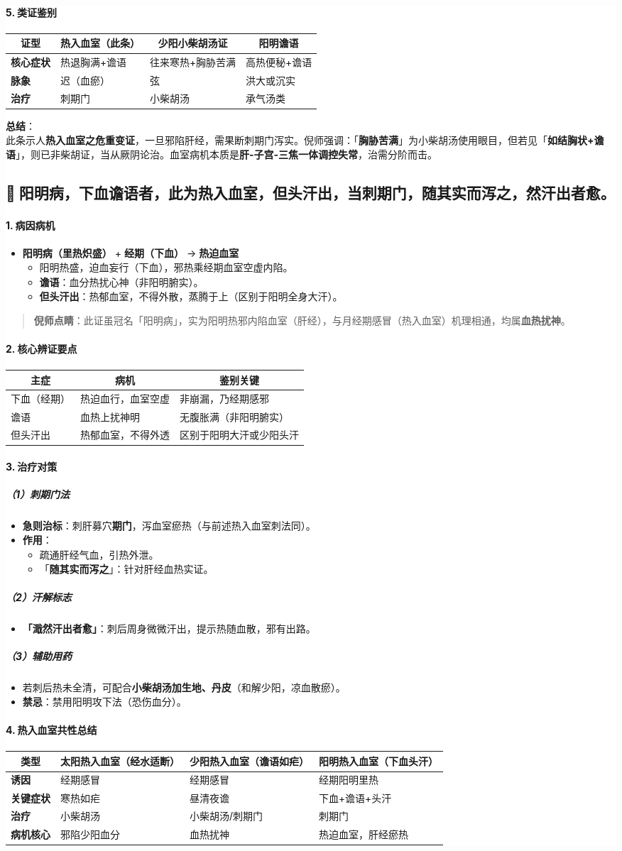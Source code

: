 #### **5. 类证鉴别**  
| **证型**         | 热入血室（此条）        | 少阳小柴胡汤证        | 阳明谵语              |  
|------------------|-------------------------|-----------------------|-----------------------|  
| **核心症状**     | 热退胸满+谵语          | 往来寒热+胸胁苦满     | 高热便秘+谵语         |  
| **脉象**         | 迟（血瘀）              | 弦                    | 洪大或沉实           |  
| **治疗**         | 刺期门                  | 小柴胡汤              | 承气汤类             |  

**总结**：  
此条示人**热入血室之危重变证**，一旦邪陷肝经，需果断刺期门泻实。倪师强调：「**胸胁苦满**」为小柴胡汤使用眼目，但若见「**如结胸状+谵语**」，则已非柴胡证，当从厥阴论治。血室病机本质是**肝-子宫-三焦一体调控失常**，治需分阶而击。

## 📜 阳明病，下血谵语者，此为热入血室，但头汗出，当刺期门，随其实而泻之，然汗出者愈。

#### **1. 病因病机**  
- **阳明病（里热炽盛）** + **经期（下血）** → **热迫血室**  
  - 阳明热盛，迫血妄行（下血），邪热乘经期血室空虚内陷。  
  - **谵语**：血分热扰心神（非阳明腑实）。  
  - **但头汗出**：热郁血室，不得外散，蒸腾于上（区别于阳明全身大汗）。  

> **倪师点睛**：此证虽冠名「阳明病」，实为阳明热邪内陷血室（肝经），与月经期感冒（热入血室）机理相通，均属**血热扰神**。  

#### **2. 核心辨证要点**  
| **主症**       | **病机**                  | **鉴别关键**              |  
|----------------|---------------------------|---------------------------|  
| 下血（经期）   | 热迫血行，血室空虚       | 非崩漏，乃经期感邪       |  
| 谵语           | 血热上扰神明             | 无腹胀满（非阳明腑实）   |  
| 但头汗出       | 热郁血室，不得外透       | 区别于阳明大汗或少阳头汗 |  

#### **3. 治疗对策**  
##### **（1）刺期门法**  
- **急则治标**：刺肝募穴**期门**，泻血室瘀热（与前述热入血室刺法同）。  
- **作用**：  
  - 疏通肝经气血，引热外泄。  
  - 「**随其实而泻之**」：针对肝经血热实证。  

##### **（2）汗解标志**  
- **「濈然汗出者愈」**：刺后周身微微汗出，提示热随血散，邪有出路。  

##### **（3）辅助用药**  
- 若刺后热未全清，可配合**小柴胡汤加生地、丹皮**（和解少阳，凉血散瘀）。  
- **禁忌**：禁用阳明攻下法（恐伤血分）。  

#### **4. 热入血室共性总结**  
| **类型**         | 太阳热入血室（经水适断） | 少阳热入血室（谵语如疟） | 阳明热入血室（下血头汗） |  
|------------------|--------------------------|--------------------------|--------------------------|  
| **诱因**         | 经期感冒                 | 经期感冒                 | 经期阳明里热             |  
| **关键症状**     | 寒热如疟                 | 昼清夜谵                 | 下血+谵语+头汗          |  
| **治疗**         | 小柴胡汤                 | 小柴胡汤/刺期门          | 刺期门                   |  
| **病机核心**     | 邪陷少阳血分            | 血热扰神                | 热迫血室，肝经瘀热      |  
